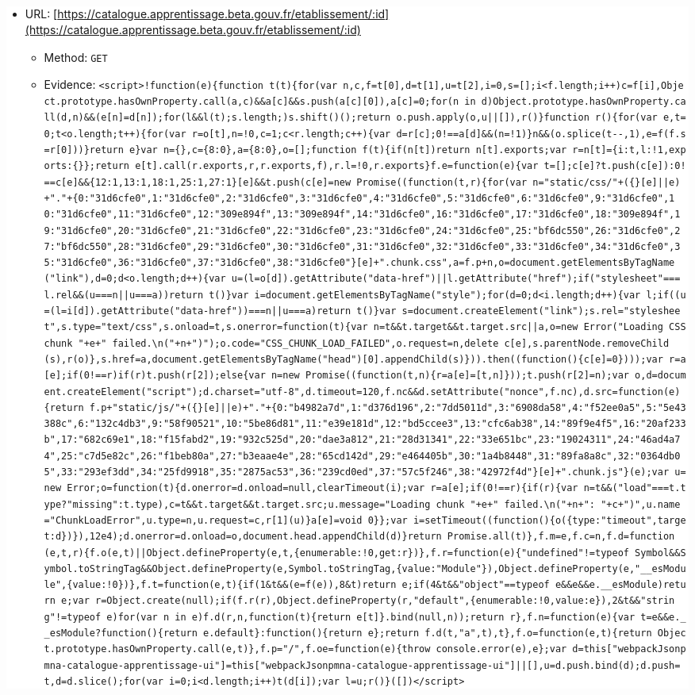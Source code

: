   
* URL: [https://catalogue.apprentissage.beta.gouv.fr/etablissement/:id](https://catalogue.apprentissage.beta.gouv.fr/etablissement/:id)
  
  
  * Method: `GET`
  
  
  * Evidence: `<script>!function(e){function t(t){for(var n,c,f=t[0],d=t[1],u=t[2],i=0,s=[];i<f.length;i++)c=f[i],Object.prototype.hasOwnProperty.call(a,c)&&a[c]&&s.push(a[c][0]),a[c]=0;for(n in d)Object.prototype.hasOwnProperty.call(d,n)&&(e[n]=d[n]);for(l&&l(t);s.length;)s.shift()();return o.push.apply(o,u||[]),r()}function r(){for(var e,t=0;t<o.length;t++){for(var r=o[t],n=!0,c=1;c<r.length;c++){var d=r[c];0!==a[d]&&(n=!1)}n&&(o.splice(t--,1),e=f(f.s=r[0]))}return e}var n={},c={8:0},a={8:0},o=[];function f(t){if(n[t])return n[t].exports;var r=n[t]={i:t,l:!1,exports:{}};return e[t].call(r.exports,r,r.exports,f),r.l=!0,r.exports}f.e=function(e){var t=[];c[e]?t.push(c[e]):0!==c[e]&&{12:1,13:1,18:1,25:1,27:1}[e]&&t.push(c[e]=new Promise((function(t,r){for(var n="static/css/"+({}[e]||e)+"."+{0:"31d6cfe0",1:"31d6cfe0",2:"31d6cfe0",3:"31d6cfe0",4:"31d6cfe0",5:"31d6cfe0",6:"31d6cfe0",9:"31d6cfe0",10:"31d6cfe0",11:"31d6cfe0",12:"309e894f",13:"309e894f",14:"31d6cfe0",16:"31d6cfe0",17:"31d6cfe0",18:"309e894f",19:"31d6cfe0",20:"31d6cfe0",21:"31d6cfe0",22:"31d6cfe0",23:"31d6cfe0",24:"31d6cfe0",25:"bf6dc550",26:"31d6cfe0",27:"bf6dc550",28:"31d6cfe0",29:"31d6cfe0",30:"31d6cfe0",31:"31d6cfe0",32:"31d6cfe0",33:"31d6cfe0",34:"31d6cfe0",35:"31d6cfe0",36:"31d6cfe0",37:"31d6cfe0",38:"31d6cfe0"}[e]+".chunk.css",a=f.p+n,o=document.getElementsByTagName("link"),d=0;d<o.length;d++){var u=(l=o[d]).getAttribute("data-href")||l.getAttribute("href");if("stylesheet"===l.rel&&(u===n||u===a))return t()}var i=document.getElementsByTagName("style");for(d=0;d<i.length;d++){var l;if((u=(l=i[d]).getAttribute("data-href"))===n||u===a)return t()}var s=document.createElement("link");s.rel="stylesheet",s.type="text/css",s.onload=t,s.onerror=function(t){var n=t&&t.target&&t.target.src||a,o=new Error("Loading CSS chunk "+e+" failed.\n("+n+")");o.code="CSS_CHUNK_LOAD_FAILED",o.request=n,delete c[e],s.parentNode.removeChild(s),r(o)},s.href=a,document.getElementsByTagName("head")[0].appendChild(s)})).then((function(){c[e]=0})));var r=a[e];if(0!==r)if(r)t.push(r[2]);else{var n=new Promise((function(t,n){r=a[e]=[t,n]}));t.push(r[2]=n);var o,d=document.createElement("script");d.charset="utf-8",d.timeout=120,f.nc&&d.setAttribute("nonce",f.nc),d.src=function(e){return f.p+"static/js/"+({}[e]||e)+"."+{0:"b4982a7d",1:"d376d196",2:"7dd5011d",3:"6908da58",4:"f52ee0a5",5:"5e43388c",6:"132c4db3",9:"58f90521",10:"5be86d81",11:"e39e181d",12:"bd5ccee3",13:"cfc6ab38",14:"89f9e4f5",16:"20af233b",17:"682c69e1",18:"f15fabd2",19:"932c525d",20:"dae3a812",21:"28d31341",22:"33e651bc",23:"19024311",24:"46ad4a74",25:"c7d5e82c",26:"f1beb80a",27:"b3eaae4e",28:"65cd142d",29:"e464405b",30:"1a4b8448",31:"89fa8a8c",32:"0364db05",33:"293ef3dd",34:"25fd9918",35:"2875ac53",36:"239cd0ed",37:"57c5f246",38:"42972f4d"}[e]+".chunk.js"}(e);var u=new Error;o=function(t){d.onerror=d.onload=null,clearTimeout(i);var r=a[e];if(0!==r){if(r){var n=t&&("load"===t.type?"missing":t.type),c=t&&t.target&&t.target.src;u.message="Loading chunk "+e+" failed.\n("+n+": "+c+")",u.name="ChunkLoadError",u.type=n,u.request=c,r[1](u)}a[e]=void 0}};var i=setTimeout((function(){o({type:"timeout",target:d})}),12e4);d.onerror=d.onload=o,document.head.appendChild(d)}return Promise.all(t)},f.m=e,f.c=n,f.d=function(e,t,r){f.o(e,t)||Object.defineProperty(e,t,{enumerable:!0,get:r})},f.r=function(e){"undefined"!=typeof Symbol&&Symbol.toStringTag&&Object.defineProperty(e,Symbol.toStringTag,{value:"Module"}),Object.defineProperty(e,"__esModule",{value:!0})},f.t=function(e,t){if(1&t&&(e=f(e)),8&t)return e;if(4&t&&"object"==typeof e&&e&&e.__esModule)return e;var r=Object.create(null);if(f.r(r),Object.defineProperty(r,"default",{enumerable:!0,value:e}),2&t&&"string"!=typeof e)for(var n in e)f.d(r,n,function(t){return e[t]}.bind(null,n));return r},f.n=function(e){var t=e&&e.__esModule?function(){return e.default}:function(){return e};return f.d(t,"a",t),t},f.o=function(e,t){return Object.prototype.hasOwnProperty.call(e,t)},f.p="/",f.oe=function(e){throw console.error(e),e};var d=this["webpackJsonpmna-catalogue-apprentissage-ui"]=this["webpackJsonpmna-catalogue-apprentissage-ui"]||[],u=d.push.bind(d);d.push=t,d=d.slice();for(var i=0;i<d.length;i++)t(d[i]);var l=u;r()}([])</script>`
  
  
  
  